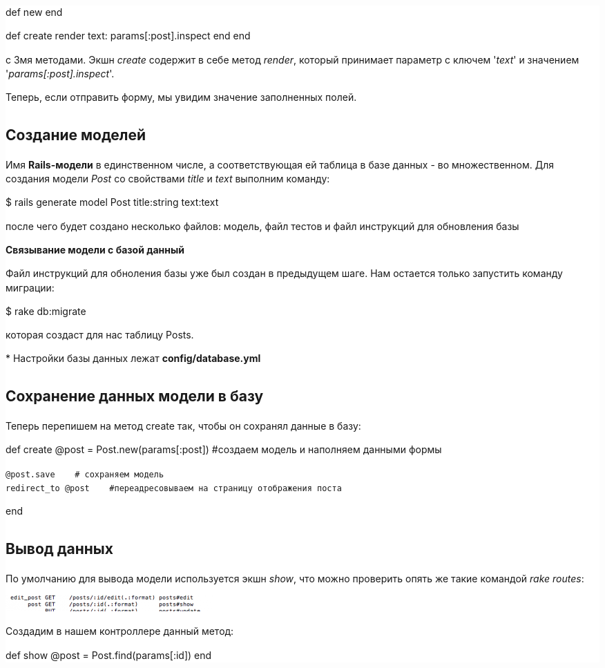   def new
  end

  def create
    render text: params[:post].inspect
  end
end

с 3мя методами. Экшн _create_ содержит в себе метод _render_, который принимает параметр с ключем '_text_' и значением '_params[:post].inspect_'.

Теперь, если отправить форму, мы увидим значение заполненных полей.

## Создание моделей

Имя **Rails-модели** в единственном числе, а соответствующая ей таблица в базе данных - во множественном. Для создания модели _Post_ со свойствами _title_ и _text_ выполним команду:

$ rails generate model Post title:string text:text

после чего будет создано несколько файлов: модель, файл тестов и файл инструкций для обновления базы

**Связывание модели с базой данный**

Файл инструкций для обноления базы уже был создан в предыдущем шаге. Нам остается только запустить команду миграции:

$ rake db:migrate

которая создаст для нас таблицу Posts.

\* Настройки базы данных лежат **config/database.yml**

## Сохранение данных модели в базу

Теперь перепишем на метод create так, чтобы он сохранял данные в базу:

  def create
    @post = Post.new(params[:post])  #создаем модель и наполняем данными формы

    @post.save    # сохраняем модель
    redirect_to @post    #переадресовываем на страницу отображения поста
  end

## Вывод данных

По умолчанию для вывода модели используется экшн _show_, что можно проверить опять же такие командой _rake routes_:

![](images/Screenshot-2014-01-09-18.29.02-300x23.png "Screenshot 2014-01-09 18.29.02")

Создадим в нашем контроллере данный метод:

  def show
    @post = Post.find(params[:id])
  end
